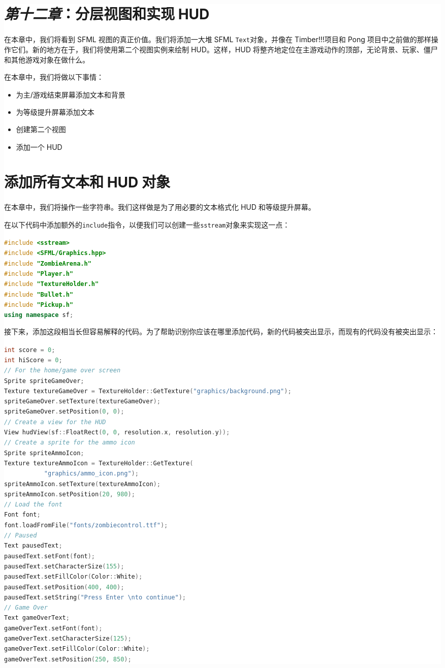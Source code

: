 # *第十二章*：分层视图和实现 HUD

在本章中，我们将看到 SFML 视图的真正价值。我们将添加一大堆 SFML `Text`对象，并像在 Timber!!!项目和 Pong 项目中之前做的那样操作它们。新的地方在于，我们将使用第二个视图实例来绘制 HUD。这样，HUD 将整齐地定位在主游戏动作的顶部，无论背景、玩家、僵尸和其他游戏对象在做什么。

在本章中，我们将做以下事情：

+   为主/游戏结束屏幕添加文本和背景

+   为等级提升屏幕添加文本

+   创建第二个视图

+   添加一个 HUD

# 添加所有文本和 HUD 对象

在本章中，我们将操作一些字符串。我们这样做是为了用必要的文本格式化 HUD 和等级提升屏幕。

在以下代码中添加额外的`include`指令，以便我们可以创建一些`sstream`对象来实现这一点：

```cpp
#include <sstream>
#include <SFML/Graphics.hpp>
#include "ZombieArena.h"
#include "Player.h"
#include "TextureHolder.h"
#include "Bullet.h"
#include "Pickup.h"
using namespace sf;
```

接下来，添加这段相当长但容易解释的代码。为了帮助识别你应该在哪里添加代码，新的代码被突出显示，而现有的代码没有被突出显示：

```cpp
int score = 0;
int hiScore = 0;
// For the home/game over screen
Sprite spriteGameOver;
Texture textureGameOver = TextureHolder::GetTexture("graphics/background.png");
spriteGameOver.setTexture(textureGameOver);
spriteGameOver.setPosition(0, 0);
// Create a view for the HUD
View hudView(sf::FloatRect(0, 0, resolution.x, resolution.y));
// Create a sprite for the ammo icon
Sprite spriteAmmoIcon;
Texture textureAmmoIcon = TextureHolder::GetTexture(
           "graphics/ammo_icon.png");
spriteAmmoIcon.setTexture(textureAmmoIcon);
spriteAmmoIcon.setPosition(20, 980);
// Load the font
Font font;
font.loadFromFile("fonts/zombiecontrol.ttf");
// Paused
Text pausedText;
pausedText.setFont(font);
pausedText.setCharacterSize(155);
pausedText.setFillColor(Color::White);
pausedText.setPosition(400, 400);
pausedText.setString("Press Enter \nto continue");
// Game Over
Text gameOverText;
gameOverText.setFont(font);
gameOverText.setCharacterSize(125);
gameOverText.setFillColor(Color::White);
gameOverText.setPosition(250, 850);
```